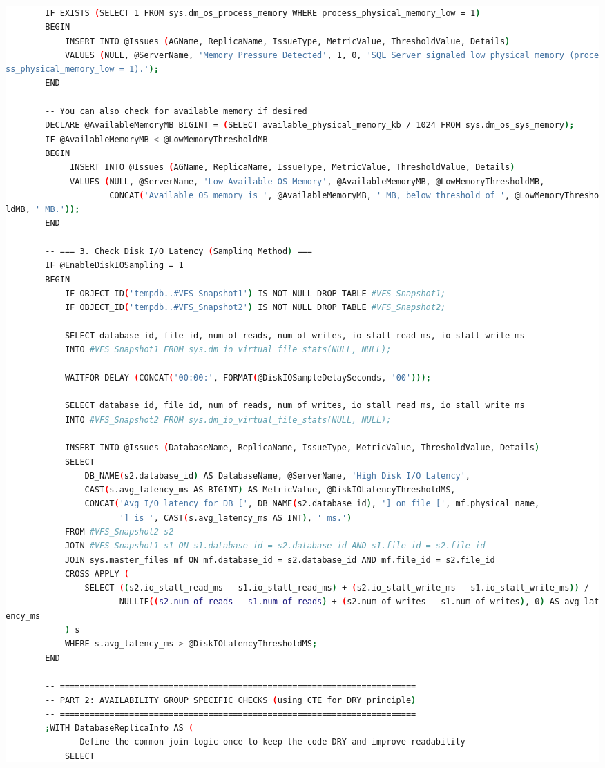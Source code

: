 ```bash
        IF EXISTS (SELECT 1 FROM sys.dm_os_process_memory WHERE process_physical_memory_low = 1)
        BEGIN
            INSERT INTO @Issues (AGName, ReplicaName, IssueType, MetricValue, ThresholdValue, Details)
            VALUES (NULL, @ServerName, 'Memory Pressure Detected', 1, 0, 'SQL Server signaled low physical memory (process_physical_memory_low = 1).');
        END
        
        -- You can also check for available memory if desired
        DECLARE @AvailableMemoryMB BIGINT = (SELECT available_physical_memory_kb / 1024 FROM sys.dm_os_sys_memory);
        IF @AvailableMemoryMB < @LowMemoryThresholdMB
        BEGIN
             INSERT INTO @Issues (AGName, ReplicaName, IssueType, MetricValue, ThresholdValue, Details)
             VALUES (NULL, @ServerName, 'Low Available OS Memory', @AvailableMemoryMB, @LowMemoryThresholdMB,
                     CONCAT('Available OS memory is ', @AvailableMemoryMB, ' MB, below threshold of ', @LowMemoryThresholdMB, ' MB.'));
        END

        -- === 3. Check Disk I/O Latency (Sampling Method) ===
        IF @EnableDiskIOSampling = 1
        BEGIN
            IF OBJECT_ID('tempdb..#VFS_Snapshot1') IS NOT NULL DROP TABLE #VFS_Snapshot1;
            IF OBJECT_ID('tempdb..#VFS_Snapshot2') IS NOT NULL DROP TABLE #VFS_Snapshot2;

            SELECT database_id, file_id, num_of_reads, num_of_writes, io_stall_read_ms, io_stall_write_ms
            INTO #VFS_Snapshot1 FROM sys.dm_io_virtual_file_stats(NULL, NULL);

            WAITFOR DELAY (CONCAT('00:00:', FORMAT(@DiskIOSampleDelaySeconds, '00')));

            SELECT database_id, file_id, num_of_reads, num_of_writes, io_stall_read_ms, io_stall_write_ms
            INTO #VFS_Snapshot2 FROM sys.dm_io_virtual_file_stats(NULL, NULL);

            INSERT INTO @Issues (DatabaseName, ReplicaName, IssueType, MetricValue, ThresholdValue, Details)
            SELECT
                DB_NAME(s2.database_id) AS DatabaseName, @ServerName, 'High Disk I/O Latency',
                CAST(s.avg_latency_ms AS BIGINT) AS MetricValue, @DiskIOLatencyThresholdMS,
                CONCAT('Avg I/O latency for DB [', DB_NAME(s2.database_id), '] on file [', mf.physical_name,
                       '] is ', CAST(s.avg_latency_ms AS INT), ' ms.')
            FROM #VFS_Snapshot2 s2
            JOIN #VFS_Snapshot1 s1 ON s1.database_id = s2.database_id AND s1.file_id = s2.file_id
            JOIN sys.master_files mf ON mf.database_id = s2.database_id AND mf.file_id = s2.file_id
            CROSS APPLY (
                SELECT ((s2.io_stall_read_ms - s1.io_stall_read_ms) + (s2.io_stall_write_ms - s1.io_stall_write_ms)) /
                       NULLIF((s2.num_of_reads - s1.num_of_reads) + (s2.num_of_writes - s1.num_of_writes), 0) AS avg_latency_ms
            ) s
            WHERE s.avg_latency_ms > @DiskIOLatencyThresholdMS;
        END

        -- ========================================================================
        -- PART 2: AVAILABILITY GROUP SPECIFIC CHECKS (using CTE for DRY principle)
        -- ========================================================================
        ;WITH DatabaseReplicaInfo AS (
            -- Define the common join logic once to keep the code DRY and improve readability
            SELECT
```